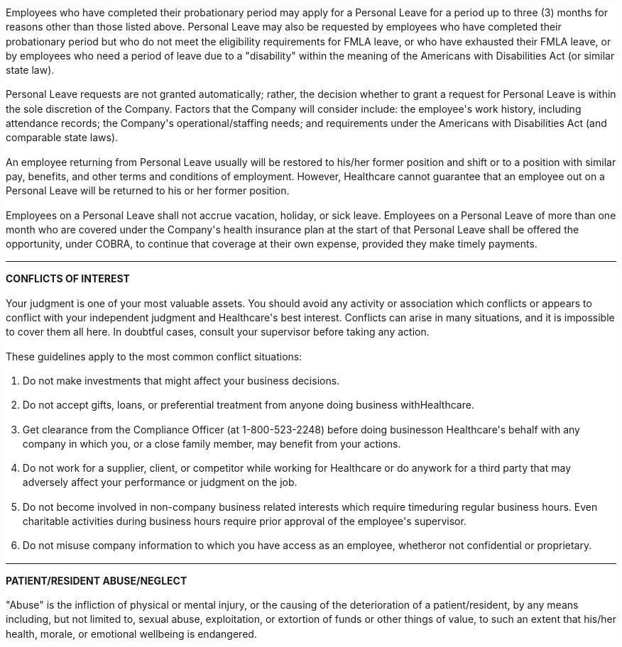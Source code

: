 Employees who have completed their probationary period may apply for a Personal Leave for a
period up to three (3) months for reasons other than those listed above. Personal Leave may also
be requested by employees who have completed their probationary period but who do not meet
the eligibility requirements for FMLA leave, or who have exhausted their FMLA leave, or by
employees who need a period of leave due to a "disability" within the meaning of the Americans
with Disabilities Act (or similar state law).

Personal Leave requests are not granted automatically; rather, the decision whether to grant a
request for Personal Leave is within the sole discretion of the Company. Factors that the
Company will consider include: the employee's work history, including attendance records; the
Company's operational/staffing needs; and requirements under the Americans with Disabilities
Act (and comparable state laws).

An employee returning from Personal Leave usually will be restored to his/her former
position and shift or to a position with similar pay, benefits, and other terms and conditions
of employment. However, Healthcare cannot guarantee that an employee out on a Personal
Leave will be returned to his or her former position.

Employees on a Personal Leave shall not accrue vacation, holiday, or sick leave. Employees on
a Personal Leave of more than one month who are covered under the Company's health
insurance plan at the start of that Personal Leave shall be offered the opportunity, under
COBRA, to continue that coverage at their own expense, provided they make timely payments.

---

**CONFLICTS OF INTEREST**

Your judgment is one of your most valuable assets. You should avoid any activity or
association which conflicts or appears to conflict with your independent judgment and
Healthcare's best interest. Conflicts can arise in many situations, and it is impossible to cover
them all here. In doubtful cases, consult your supervisor before taking any action.

These guidelines apply to the most common conflict situations:

1. Do not make investments that might affect your business decisions.

2. Do not accept gifts, loans, or preferential treatment from anyone doing business withHealthcare.

1. Get clearance from the Compliance Officer (at 1-800-523-2248) before doing businesson Healthcare's behalf with any company in which you, or a close family member, may
benefit from your actions.

1. Do not work for a supplier, client, or competitor while working for Healthcare or do anywork for a third party that may adversely affect your performance or judgment on the job.

1. Do not become involved in non-company business related interests which require timeduring regular business hours. Even charitable activities during business hours require
prior approval of the employee's supervisor.

1. Do not misuse company information to which you have access as an employee, whetheror not confidential or proprietary.

---

**PATIENT/RESIDENT ABUSE/NEGLECT**

"Abuse" is the infliction of physical or mental injury, or the causing of the deterioration
of a patient/resident, by any means including, but not limited to, sexual abuse, exploitation, or
extortion of funds or other things of value, to such an extent that his/her health, morale, or
emotional wellbeing is endangered.
